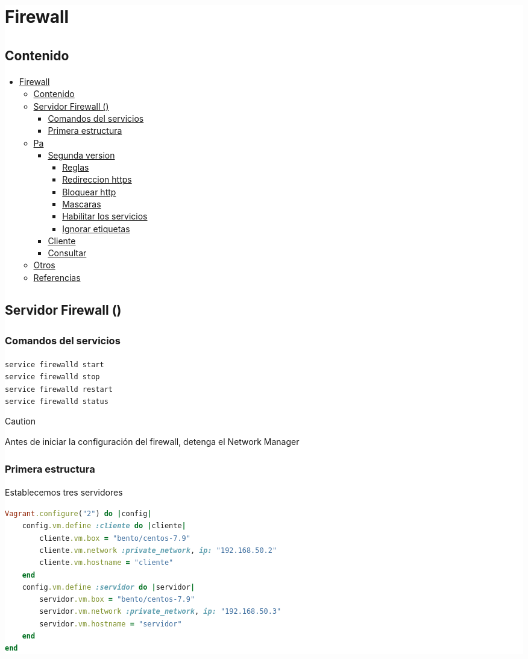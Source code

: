 # Firewall

## Contenido

- [Firewall](#firewall)
  - [Contenido](#contenido)
  - [Servidor Firewall ()](#servidor-firewall-)
    - [Comandos del servicios](#comandos-del-servicios)
    - [Primera estructura](#primera-estructura)
  - [Pa](#pa)
    - [Segunda version](#segunda-version)
      - [Reglas](#reglas)
      - [Redireccion https](#redireccion-https)
      - [Bloquear http](#bloquear-http)
      - [Mascaras](#mascaras)
      - [Habilitar los servicios](#habilitar-los-servicios)
      - [Ignorar etiquetas](#ignorar-etiquetas)
    - [Cliente](#cliente)
    - [Consultar](#consultar)
  - [Otros](#otros)
  - [Referencias](#referencias)

## Servidor Firewall ()

### Comandos del servicios

```apache
service firewalld start
service firewalld stop
service firewalld restart
service firewalld status
```

> [!CAUTION]
> Antes de iniciar la configuración del firewall, detenga el Network Manager

### Primera estructura

Establecemos tres servidores

```ruby
Vagrant.configure("2") do |config|
    config.vm.define :cliente do |cliente|
        cliente.vm.box = "bento/centos-7.9"
        cliente.vm.network :private_network, ip: "192.168.50.2"
        cliente.vm.hostname = "cliente"
    end
    config.vm.define :servidor do |servidor|
        servidor.vm.box = "bento/centos-7.9"
        servidor.vm.network :private_network, ip: "192.168.50.3"
        servidor.vm.hostname = "servidor"
    end
end
```


[^1]: Profe
[^2]: [Reenvío rápido de puertos a través de iptables y firewalld](https://blog.anthonythielen.com/tiny-tip-port-forwading/)
[^3]: [Como borrar metricas de ip route](https://unix.stackexchange.com/questions/245208/modifying-existing-route-entry-in-linux)